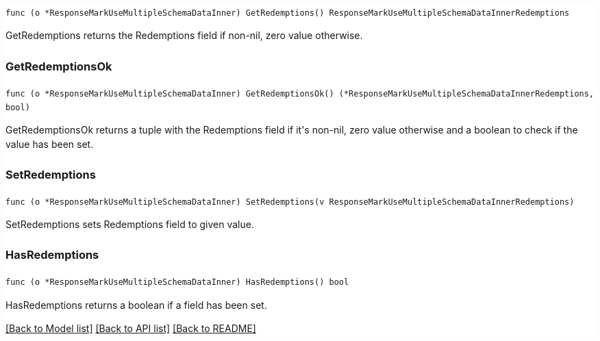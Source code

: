 `func (o *ResponseMarkUseMultipleSchemaDataInner) GetRedemptions() ResponseMarkUseMultipleSchemaDataInnerRedemptions`

GetRedemptions returns the Redemptions field if non-nil, zero value otherwise.

### GetRedemptionsOk

`func (o *ResponseMarkUseMultipleSchemaDataInner) GetRedemptionsOk() (*ResponseMarkUseMultipleSchemaDataInnerRedemptions, bool)`

GetRedemptionsOk returns a tuple with the Redemptions field if it's non-nil, zero value otherwise
and a boolean to check if the value has been set.

### SetRedemptions

`func (o *ResponseMarkUseMultipleSchemaDataInner) SetRedemptions(v ResponseMarkUseMultipleSchemaDataInnerRedemptions)`

SetRedemptions sets Redemptions field to given value.

### HasRedemptions

`func (o *ResponseMarkUseMultipleSchemaDataInner) HasRedemptions() bool`

HasRedemptions returns a boolean if a field has been set.


[[Back to Model list]](../README.md#documentation-for-models) [[Back to API list]](../README.md#documentation-for-api-endpoints) [[Back to README]](../README.md)


